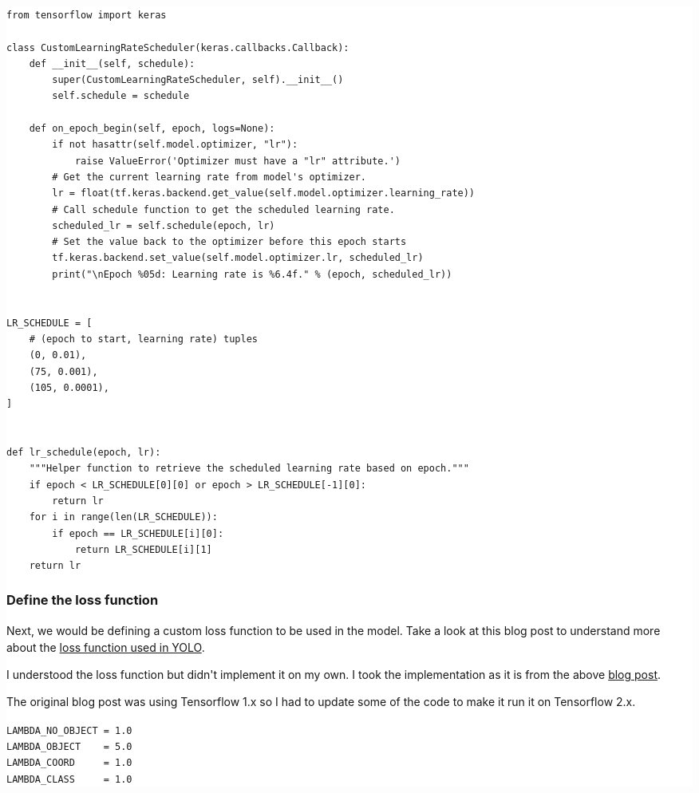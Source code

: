 
```
from tensorflow import keras

class CustomLearningRateScheduler(keras.callbacks.Callback):
    def __init__(self, schedule):
        super(CustomLearningRateScheduler, self).__init__()
        self.schedule = schedule

    def on_epoch_begin(self, epoch, logs=None):
        if not hasattr(self.model.optimizer, "lr"):
            raise ValueError('Optimizer must have a "lr" attribute.')
        # Get the current learning rate from model's optimizer.
        lr = float(tf.keras.backend.get_value(self.model.optimizer.learning_rate))
        # Call schedule function to get the scheduled learning rate.
        scheduled_lr = self.schedule(epoch, lr)
        # Set the value back to the optimizer before this epoch starts
        tf.keras.backend.set_value(self.model.optimizer.lr, scheduled_lr)
        print("\nEpoch %05d: Learning rate is %6.4f." % (epoch, scheduled_lr))


LR_SCHEDULE = [
    # (epoch to start, learning rate) tuples
    (0, 0.01),
    (75, 0.001),
    (105, 0.0001),
]


def lr_schedule(epoch, lr):
    """Helper function to retrieve the scheduled learning rate based on epoch."""
    if epoch < LR_SCHEDULE[0][0] or epoch > LR_SCHEDULE[-1][0]:
        return lr
    for i in range(len(LR_SCHEDULE)):
        if epoch == LR_SCHEDULE[i][0]:
            return LR_SCHEDULE[i][1]
    return lr
```

### Define the loss function

Next, we would be defining a custom loss function to be used in the model. Take a look at this blog post to understand more about the [loss function used in YOLO](https://fairyonice.github.io/Part_4_Object_Detection_with_Yolo_using_VOC_2012_data_loss.html). 

I understood the loss function but didn't implement it on my own. I took the implementation as it is from the above [blog post](https://fairyonice.github.io/Part_4_Object_Detection_with_Yolo_using_VOC_2012_data_loss.html). 

The original blog post was using Tensorflow 1.x so I had to update some of the code to make it run it on Tensorflow 2.x. 


```
LAMBDA_NO_OBJECT = 1.0
LAMBDA_OBJECT    = 5.0
LAMBDA_COORD     = 1.0
LAMBDA_CLASS     = 1.0
```
